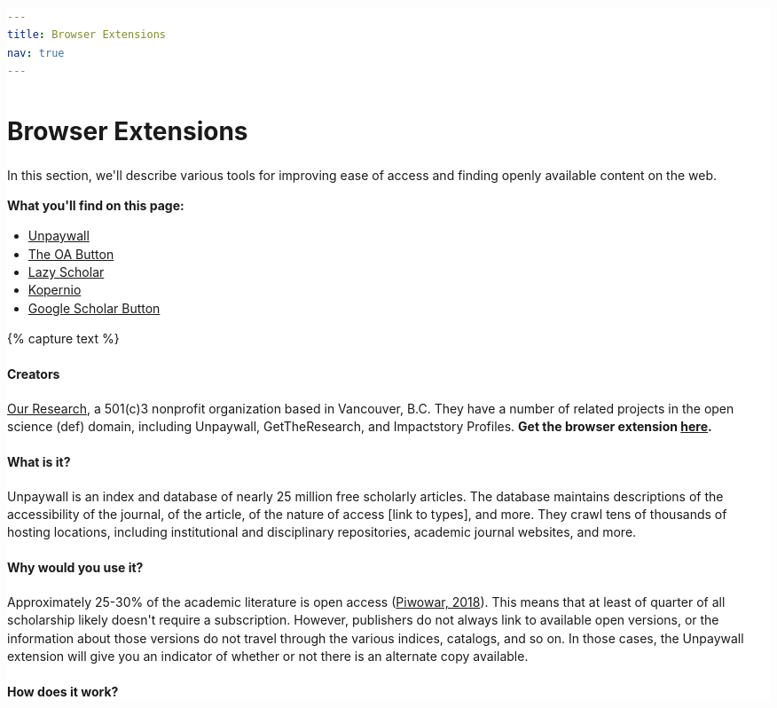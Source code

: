 ```yaml
---
title: Browser Extensions
nav: true
---
```


# Browser Extensions

In this section, we'll describe various tools for improving ease of access and finding openly available content on the web.

**What you'll find on this page:**
- <a href="#unpaywall">Unpaywall</a>
- <a href="#oabutton">The OA Button</a>
- <a href="#lazyscholar">Lazy Scholar</a>
- <a href="#kopernio">Kopernio</a>
- <a href="#googlescholar">Google Scholar Button</a>

<a id="unpaywall"></a>

{% capture text %}

<a id="source"></a>

#### Creators
[Our Research](https://ourresearch.org), a 501(c)3 nonprofit organization based in Vancouver, B.C.  They have a number of related projects in the open science (def) domain, including Unpaywall, GetTheResearch, and Impactstory Profiles.
**Get the browser extension [here](https://unpaywall.org/products/extension).**

<a id="whatisit"></a>

#### What is it?

Unpaywall is an index and database of nearly 25 million free scholarly articles.  The database maintains descriptions of the accessibility of the journal, of the article, of the nature of access [link to types], and more.  They crawl tens of thousands of hosting locations, including institutional and disciplinary repositories, academic journal websites, and more.

<a id="value"></a>

#### Why would you use it?

Approximately 25-30% of the academic literature is open access \([Piwowar, 2018](https://peerj.com/articles/4375/)\).  This means that at least of quarter of all scholarship likely doesn't require a subscription.  However, publishers do not always link to available open versions, or the information about those versions do not travel through the various indices, catalogs, and so on.  In those cases, the Unpaywall extension will give you an indicator of whether or not there is an alternate copy available.

<a id="howitworks"></a>

#### How does it work?
